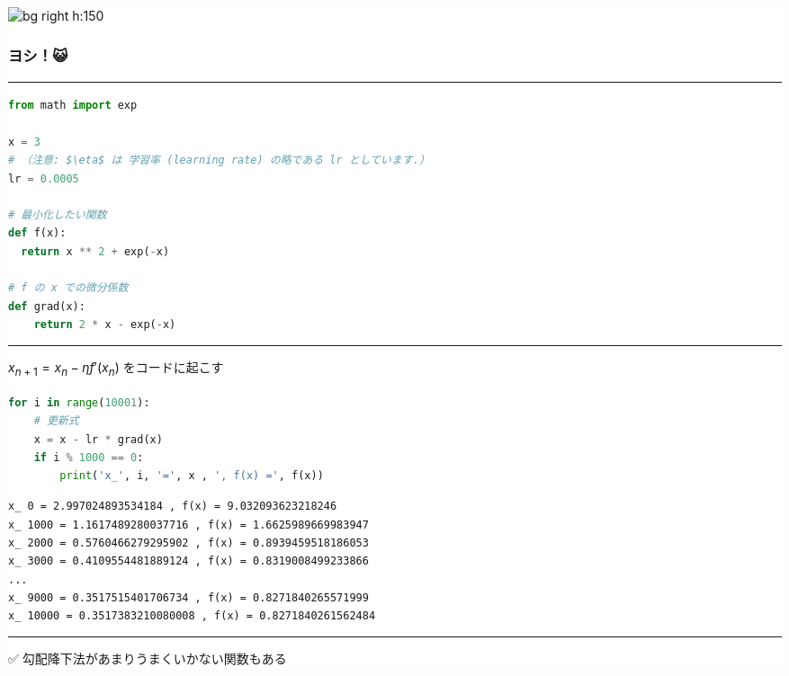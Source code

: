 ![bg right h:150](img/ch02_lambert_ans.jpg)


### ヨシ！😺



---



```python
from math import exp

x = 3
# （注意: $\eta$ は 学習率 (learning rate) の略である lr としています.）
lr = 0.0005

# 最小化したい関数
def f(x):
  return x ** 2 + exp(-x)

# f の x での微分係数
def grad(x):
    return 2 * x - exp(-x)
```

---





$x_{n+1} = x_n - \eta f'(x_n)$ をコードに起こす


```python
for i in range(10001):
    # 更新式
    x = x - lr * grad(x)
    if i % 1000 == 0:
        print('x_', i, '=', x , ', f(x) =', f(x))
```

```
x_ 0 = 2.997024893534184 , f(x) = 9.032093623218246
x_ 1000 = 1.1617489280037716 , f(x) = 1.6625989669983947
x_ 2000 = 0.5760466279295902 , f(x) = 0.8939459518186053
x_ 3000 = 0.4109554481889124 , f(x) = 0.8319008499233866
...
x_ 9000 = 0.3517515401706734 , f(x) = 0.8271840265571999
x_ 10000 = 0.3517383210080008 , f(x) = 0.8271840261562484
```

---




✅ 勾配降下法があまりうまくいかない関数もある
